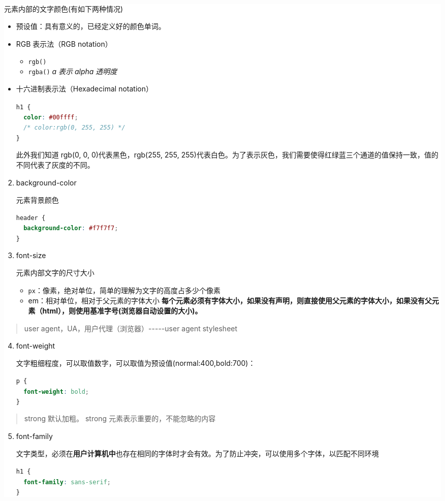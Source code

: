    元素内部的文字颜色(有如下两种情况)

   - 预设值：具有意义的，已经定义好的颜色单词。
   - RGB 表示法（RGB notation）

     - `rgb()`
     - `rgba()` _a 表示 alpha 透明度_

   - 十六进制表示法（Hexadecimal notation）

     ```css
     h1 {
       color: #00ffff;
       /* color:rgb(0, 255, 255) */
     }
     ```

     此外我们知道 rgb(0, 0, 0)代表黑色，rgb(255, 255, 255)代表白色。为了表示灰色，我们需要使得红绿蓝三个通道的值保持一致，值的不同代表了灰度的不同。

2. background-color

   元素背景颜色

   ```css
   header {
     background-color: #f7f7f7;
   }
   ```

3. font-size

   元素内部文字的尺寸大小

   - `px`：像素，绝对单位，简单的理解为文字的高度占多少个像素
   - em：相对单位，相对于父元素的字体大小
     **每个元素必须有字体大小，如果没有声明，则直接使用父元素的字体大小，如果没有父元素（html），则使用基准字号(浏览器自动设置的大小)。**

> user agent，UA，用户代理（浏览器）-----user agent stylesheet

4. font-weight

   文字粗细程度，可以取值数字，可以取值为预设值(normal:400,bold:700)：

   ```css
   p {
     font-weight: bold;
   }
   ```

> strong 默认加粗。
> strong 元素表示重要的，不能忽略的内容

5. font-family

   文字类型，必须在**用户计算机中**也存在相同的字体时才会有效。为了防止冲突，可以使用多个字体，以匹配不同环境

   ```css
   h1 {
     font-family: sans-serif;
   }
   ```
